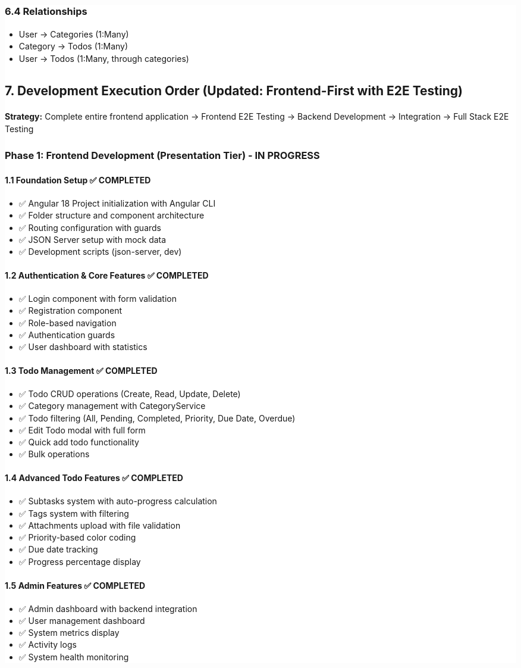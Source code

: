 ### 6.4 Relationships
- User → Categories (1:Many)
- Category → Todos (1:Many)
- User → Todos (1:Many, through categories)

## 7. Development Execution Order (Updated: Frontend-First with E2E Testing)

**Strategy:** Complete entire frontend application → Frontend E2E Testing → Backend Development → Integration → Full Stack E2E Testing

### Phase 1: Frontend Development (Presentation Tier) - IN PROGRESS

#### 1.1 Foundation Setup ✅ COMPLETED
   - ✅ Angular 18 Project initialization with Angular CLI
   - ✅ Folder structure and component architecture
   - ✅ Routing configuration with guards
   - ✅ JSON Server setup with mock data
   - ✅ Development scripts (json-server, dev)

#### 1.2 Authentication & Core Features ✅ COMPLETED
   - ✅ Login component with form validation
   - ✅ Registration component
   - ✅ Role-based navigation
   - ✅ Authentication guards
   - ✅ User dashboard with statistics

#### 1.3 Todo Management ✅ COMPLETED
   - ✅ Todo CRUD operations (Create, Read, Update, Delete)
   - ✅ Category management with CategoryService
   - ✅ Todo filtering (All, Pending, Completed, Priority, Due Date, Overdue)
   - ✅ Edit Todo modal with full form
   - ✅ Quick add todo functionality
   - ✅ Bulk operations

#### 1.4 Advanced Todo Features ✅ COMPLETED
   - ✅ Subtasks system with auto-progress calculation
   - ✅ Tags system with filtering
   - ✅ Attachments upload with file validation
   - ✅ Priority-based color coding
   - ✅ Due date tracking
   - ✅ Progress percentage display

#### 1.5 Admin Features ✅ COMPLETED
   - ✅ Admin dashboard with backend integration
   - ✅ User management dashboard
   - ✅ System metrics display
   - ✅ Activity logs
   - ✅ System health monitoring
